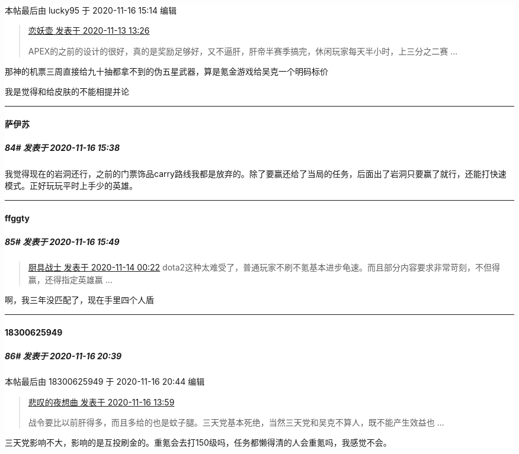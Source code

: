 

 本帖最后由 lucky95 于 2020-11-16 15:14 编辑 
<blockquote><a href="httphttps://bbs.saraba1st.com/2b/forum.php?mod=redirect&amp;goto=findpost&amp;pid=49380876&amp;ptid=1971982" target="_blank">恋妖壶 发表于 2020-11-13 13:26</a>

APEX的之前的设计的很好，真的是奖励足够好，又不逼肝，肝帝半赛季搞完，休闲玩家每天半小时，上三分之二赛 ...</blockquote>
那神的机票三周直接给九十抽都拿不到的伪五星武器，算是氪金游戏给吴克一个明码标价


我是觉得和给皮肤的不能相提并论








*****

####  萨伊苏  
##### 84#       发表于 2020-11-16 15:38




我觉得现在的岩洞还行，之前的门票饰品carry路线我都是放弃的。除了要赢还给了当局的任务，后面出了岩洞只要赢了就行，还能打快速模式。正好玩玩平时上手少的英雄。







*****

####  ffggty  
##### 85#       发表于 2020-11-16 15:49



<blockquote><a href="httphttps://bbs.saraba1st.com/2b/forum.php?mod=redirect&amp;goto=findpost&amp;pid=49387134&amp;ptid=1971982" target="_blank">厨具战士 发表于 2020-11-14 00:22</a>
dota2这种太难受了，普通玩家不刷不氪基本进步龟速。而且部分内容要求非常苛刻，不但得赢，还得指定英雄赢 ...</blockquote>
啊，我三年没匹配了，现在手里四个人盾







*****

####  18300625949  
##### 86#       发表于 2020-11-16 20:39



 本帖最后由 18300625949 于 2020-11-16 20:44 编辑 
<blockquote><a href="httphttps://bbs.saraba1st.com/2b/forum.php?mod=redirect&amp;goto=findpost&amp;pid=49410244&amp;ptid=1971982" target="_blank">悲叹的夜想曲 发表于 2020-11-16 13:59</a>

战令要比以前肝得多，而且多给的也是蚊子腿。三天党基本死绝，当然三天党和吴克不算人，既不能产生效益也 ...</blockquote>
三天党影响不大，影响的是互投刷金的。重氪会去打150级吗，任务都懒得清的人会重氪吗，我感觉不会。
